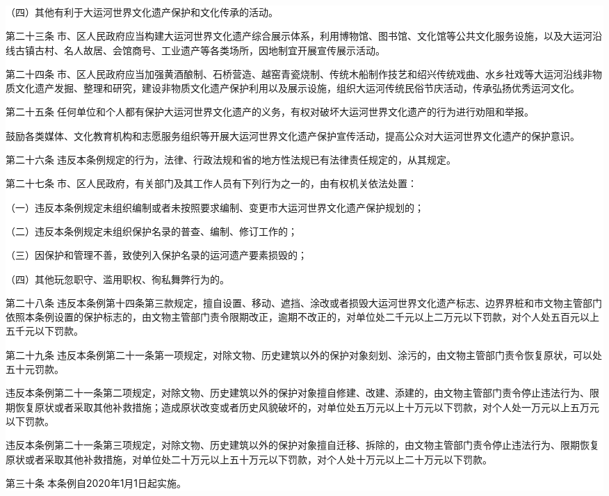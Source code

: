 （四）其他有利于大运河世界文化遗产保护和文化传承的活动。

第二十三条 市、区人民政府应当构建大运河世界文化遗产综合展示体系，利用博物馆、图书馆、文化馆等公共文化服务设施，以及大运河沿线古镇古村、名人故居、会馆商号、工业遗产等各类场所，因地制宜开展宣传展示活动。

第二十四条 市、区人民政府应当加强黄酒酿制、石桥营造、越窑青瓷烧制、传统木船制作技艺和绍兴传统戏曲、水乡社戏等大运河沿线非物质文化遗产发掘、整理和研究，建设非物质文化遗产保护利用以及展示设施，组织大运河传统民俗节庆活动，传承弘扬优秀运河文化。

第二十五条 任何单位和个人都有保护大运河世界文化遗产的义务，有权对破坏大运河世界文化遗产的行为进行劝阻和举报。

鼓励各类媒体、文化教育机构和志愿服务组织等开展大运河世界文化遗产保护宣传活动，提高公众对大运河世界文化遗产的保护意识。

第二十六条 违反本条例规定的行为，法律、行政法规和省的地方性法规已有法律责任规定的，从其规定。

第二十七条 市、区人民政府，有关部门及其工作人员有下列行为之一的，由有权机关依法处置：

（一）违反本条例规定未组织编制或者未按照要求编制、变更市大运河世界文化遗产保护规划的；

（二）违反本条例规定未组织保护名录的普查、编制、修订工作的；

（三）因保护和管理不善，致使列入保护名录的运河遗产要素损毁的；

（四）其他玩忽职守、滥用职权、徇私舞弊行为的。

第二十八条 违反本条例第十四条第三款规定，擅自设置、移动、遮挡、涂改或者损毁大运河世界文化遗产标志、边界界桩和市文物主管部门依照本条例设置的保护标志的，由文物主管部门责令限期改正，逾期不改正的，对单位处二千元以上二万元以下罚款，对个人处五百元以上五千元以下罚款。

第二十九条 违反本条例第二十一条第一项规定，对除文物、历史建筑以外的保护对象刻划、涂污的，由文物主管部门责令恢复原状，可以处五十元罚款。

违反本条例第二十一条第二项规定，对除文物、历史建筑以外的保护对象擅自修建、改建、添建的，由文物主管部门责令停止违法行为、限期恢复原状或者采取其他补救措施；造成原状改变或者历史风貌破坏的，对单位处五万元以上十万元以下罚款，对个人处一万元以上五万元以下罚款。

违反本条例第二十一条第三项规定，对除文物、历史建筑以外的保护对象擅自迁移、拆除的，由文物主管部门责令停止违法行为、限期恢复原状或者采取其他补救措施，对单位处二十万元以上五十万元以下罚款，对个人处十万元以上二十万元以下罚款。

第三十条 本条例自2020年1月1日起实施。